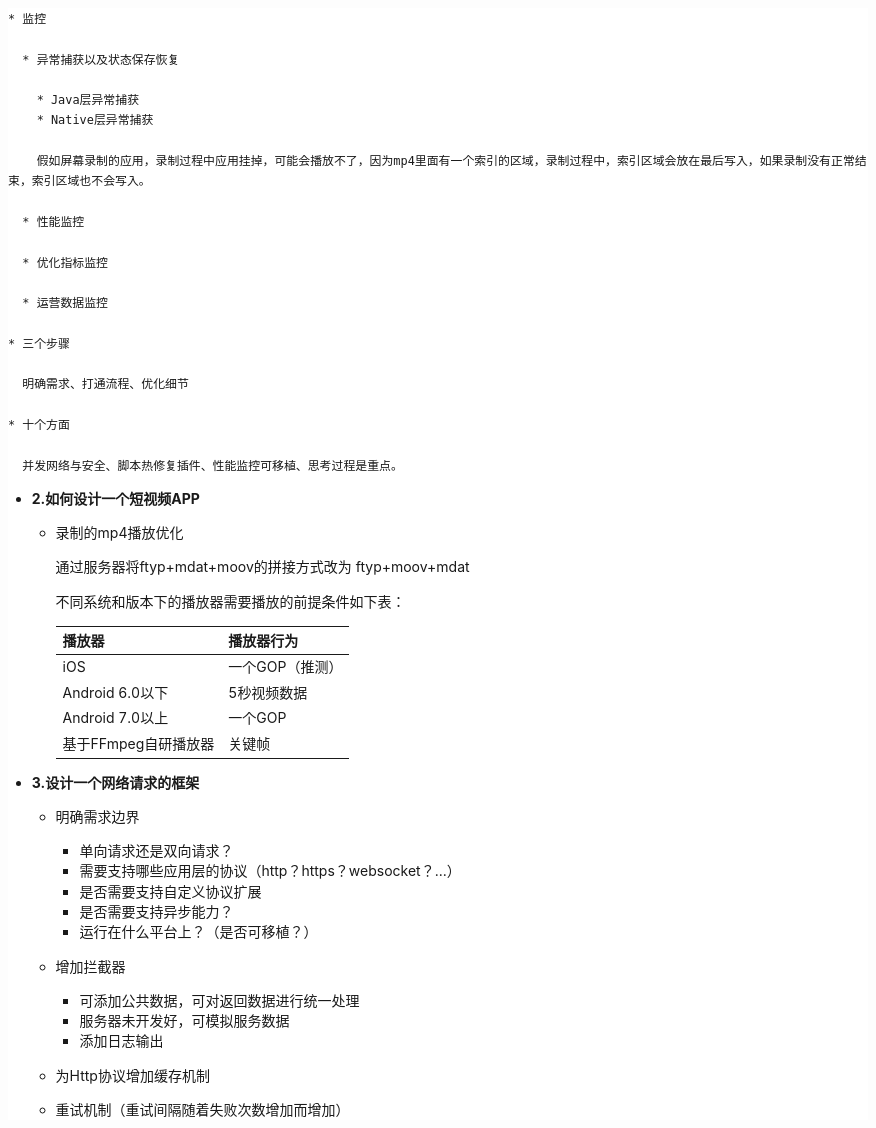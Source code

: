 
    * 监控

      * 异常捕获以及状态保存恢复

        * Java层异常捕获
        * Native层异常捕获

        假如屏幕录制的应用，录制过程中应用挂掉，可能会播放不了，因为mp4里面有一个索引的区域，录制过程中，索引区域会放在最后写入，如果录制没有正常结束，索引区域也不会写入。

      * 性能监控

      * 优化指标监控

      * 运营数据监控

    * 三个步骤

      明确需求、打通流程、优化细节

    * 十个方面

      并发网络与安全、脚本热修复插件、性能监控可移植、思考过程是重点。

  * **2.如何设计一个短视频APP**

    * 录制的mp4播放优化

      通过服务器将ftyp+mdat+moov的拼接方式改为 ftyp+moov+mdat

      不同系统和版本下的播放器需要播放的前提条件如下表：

      | 播放器               | 播放器行为      |
      | -------------------- | --------------- |
      | iOS                  | 一个GOP（推测） |
      | Android 6.0以下      | 5秒视频数据     |
      | Android 7.0以上      | 一个GOP         |
      | 基于FFmpeg自研播放器 | 关键帧          |

  * **3.设计一个网络请求的框架**

    * 明确需求边界

      * 单向请求还是双向请求？
      * 需要支持哪些应用层的协议（http？https？websocket？...）
      * 是否需要支持自定义协议扩展
      * 是否需要支持异步能力？
      * 运行在什么平台上？（是否可移植？）

    * 增加拦截器

      * 可添加公共数据，可对返回数据进行统一处理
      * 服务器未开发好，可模拟服务数据
      * 添加日志输出

    * 为Http协议增加缓存机制

    * 重试机制（重试间隔随着失败次数增加而增加）
